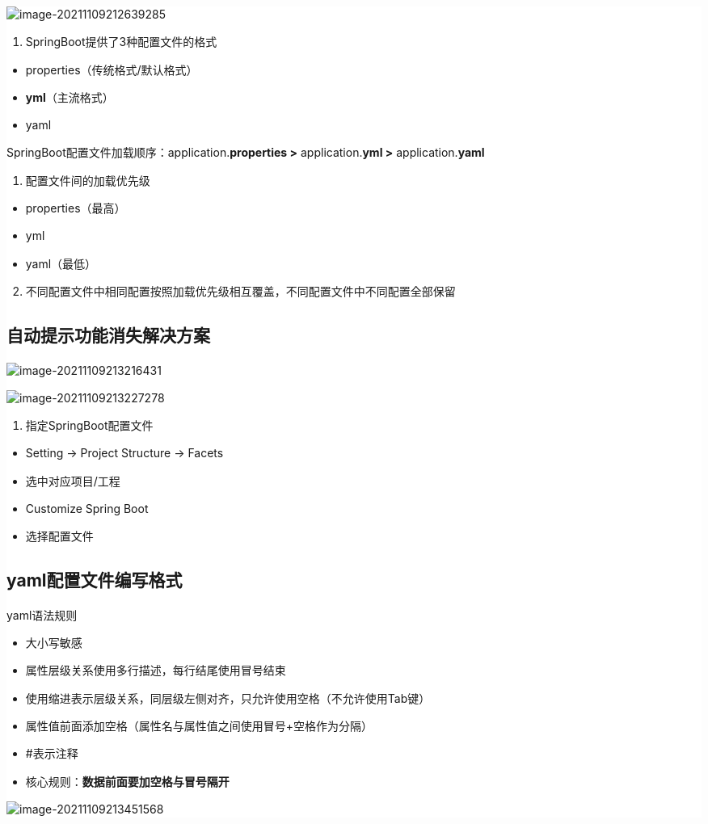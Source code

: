 ![image-20211109212639285](C:\Users\86157\AppData\Roaming\Typora\typora-user-images\image-20211109212639285.png)

1. SpringBoot提供了3种配置文件的格式

- properties（传统格式/默认格式）

- **yml**（主流格式）

- yaml

SpringBoot配置文件加载顺序：application.**properties >** application.**yml >** application.**yaml**

1. 配置文件间的加载优先级

- properties（最高）

- yml

- yaml（最低）

2. 不同配置文件中相同配置按照加载优先级相互覆盖，不同配置文件中不同配置全部保留



## 自动提示功能消失解决方案

![image-20211109213216431](C:\Users\86157\AppData\Roaming\Typora\typora-user-images\image-20211109213216431.png)

![image-20211109213227278](C:\Users\86157\AppData\Roaming\Typora\typora-user-images\image-20211109213227278.png)

1. 指定SpringBoot配置文件

- Setting → Project Structure → Facets

- 选中对应项目/工程

- Customize Spring Boot

- 选择配置文件



## yaml配置文件编写格式

yaml语法规则

- 大小写敏感

- 属性层级关系使用多行描述，每行结尾使用冒号结束

- 使用缩进表示层级关系，同层级左侧对齐，只允许使用空格（不允许使用Tab键）

- 属性值前面添加空格（属性名与属性值之间使用冒号+空格作为分隔）

- #表示注释

- 核心规则：**数据前面要加空格与冒号隔开**

![image-20211109213451568](C:\Users\86157\AppData\Roaming\Typora\typora-user-images\image-20211109213451568.png)


